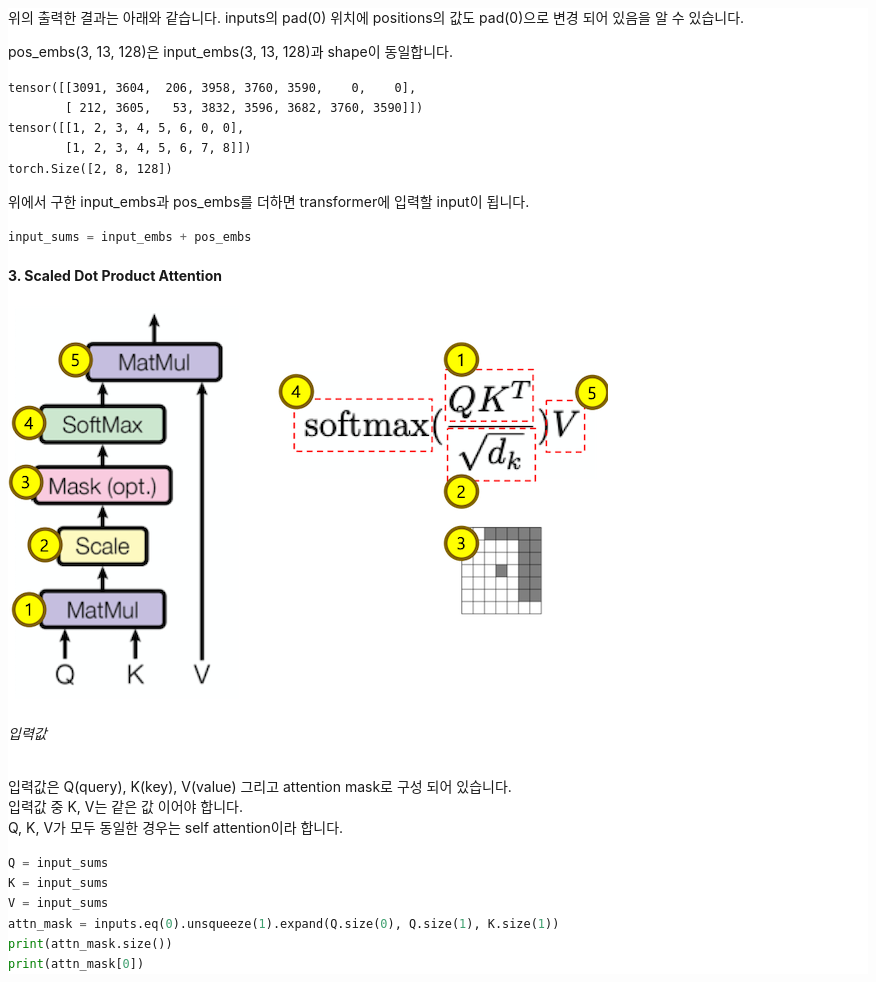 위의 출력한 결과는 아래와 같습니다. inputs의 pad(0) 위치에 positions의 값도 pad(0)으로 변경 되어 있음을 알 수 있습니다.

pos_embs(3, 13, 128)은 input_embs(3, 13, 128)과 shape이 동일합니다.

```Text
tensor([[3091, 3604,  206, 3958, 3760, 3590,    0,    0],
        [ 212, 3605,   53, 3832, 3596, 3682, 3760, 3590]])
tensor([[1, 2, 3, 4, 5, 6, 0, 0],
        [1, 2, 3, 4, 5, 6, 7, 8]])
torch.Size([2, 8, 128])
```

위에서 구한 input_embs과 pos_embs를 더하면 transformer에 입력할 input이 됩니다.

```python
input_sums = input_embs + pos_embs
```


#### 3. Scaled Dot Product Attention

![](../assets/2019-12-19/scale_dot_product_attention.png)

###### 입력값

입력값은 Q(query), K(key), V(value) 그리고 attention mask로 구성 되어 있습니다.  
입력값 중 K, V는 같은 값 이어야 합니다.  
Q, K, V가 모두 동일한 경우는 self attention이라 합니다.

```python
Q = input_sums
K = input_sums
V = input_sums
attn_mask = inputs.eq(0).unsqueeze(1).expand(Q.size(0), Q.size(1), K.size(1))
print(attn_mask.size())
print(attn_mask[0])
```
